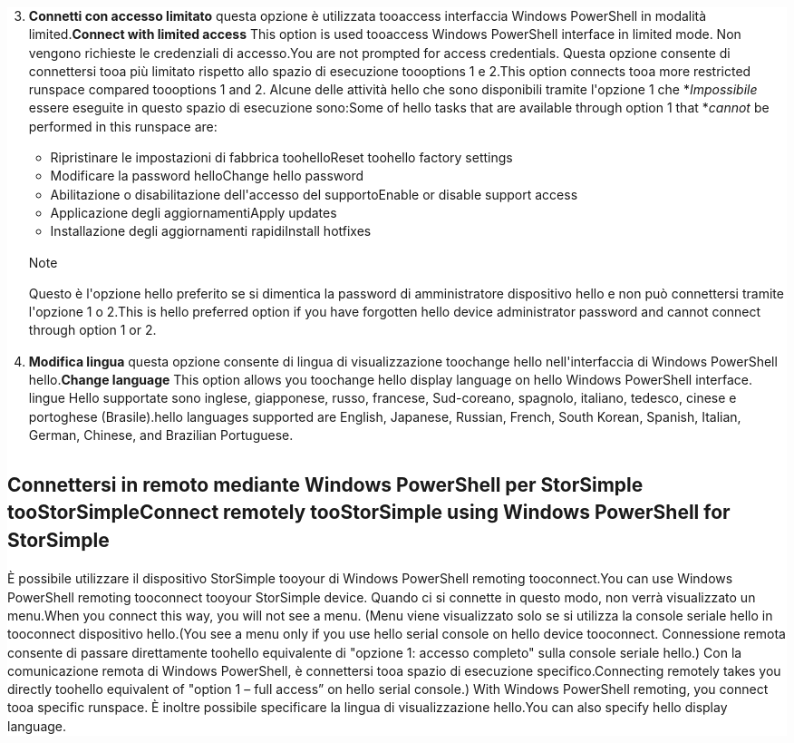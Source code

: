 3. <span data-ttu-id="da501-172">**Connetti con accesso limitato** questa opzione è utilizzata tooaccess interfaccia Windows PowerShell in modalità limited.</span><span class="sxs-lookup"><span data-stu-id="da501-172">**Connect with limited access** This option is used tooaccess Windows PowerShell interface in limited mode.</span></span> <span data-ttu-id="da501-173">Non vengono richieste le credenziali di accesso.</span><span class="sxs-lookup"><span data-stu-id="da501-173">You are not prompted for access credentials.</span></span> <span data-ttu-id="da501-174">Questa opzione consente di connettersi tooa più limitato rispetto allo spazio di esecuzione toooptions 1 e 2.</span><span class="sxs-lookup"><span data-stu-id="da501-174">This option connects tooa more restricted runspace compared toooptions 1 and 2.</span></span>  <span data-ttu-id="da501-175">Alcune delle attività hello che sono disponibili tramite l'opzione 1 che **Impossibile* essere eseguite in questo spazio di esecuzione sono:</span><span class="sxs-lookup"><span data-stu-id="da501-175">Some of hello tasks that are available through option 1 that **cannot* be performed in this runspace are:</span></span>
   
   * <span data-ttu-id="da501-176">Ripristinare le impostazioni di fabbrica toohello</span><span class="sxs-lookup"><span data-stu-id="da501-176">Reset toohello factory settings</span></span>
   * <span data-ttu-id="da501-177">Modificare la password hello</span><span class="sxs-lookup"><span data-stu-id="da501-177">Change hello password</span></span>
   * <span data-ttu-id="da501-178">Abilitazione o disabilitazione dell'accesso del supporto</span><span class="sxs-lookup"><span data-stu-id="da501-178">Enable or disable support access</span></span>
   * <span data-ttu-id="da501-179">Applicazione degli aggiornamenti</span><span class="sxs-lookup"><span data-stu-id="da501-179">Apply updates</span></span>
   * <span data-ttu-id="da501-180">Installazione degli aggiornamenti rapidi</span><span class="sxs-lookup"><span data-stu-id="da501-180">Install hotfixes</span></span> 

    > [!NOTE]
    > <span data-ttu-id="da501-181">Questo è l'opzione hello preferito se si dimentica la password di amministratore dispositivo hello e non può connettersi tramite l'opzione 1 o 2.</span><span class="sxs-lookup"><span data-stu-id="da501-181">This is hello preferred option if you have forgotten hello device administrator password and cannot connect through option 1 or 2.</span></span>

4. <span data-ttu-id="da501-182">**Modifica lingua** questa opzione consente di lingua di visualizzazione toochange hello nell'interfaccia di Windows PowerShell hello.</span><span class="sxs-lookup"><span data-stu-id="da501-182">**Change language** This option allows you toochange hello display language on hello Windows PowerShell interface.</span></span> <span data-ttu-id="da501-183">lingue Hello supportate sono inglese, giapponese, russo, francese, Sud-coreano, spagnolo, italiano, tedesco, cinese e portoghese (Brasile).</span><span class="sxs-lookup"><span data-stu-id="da501-183">hello languages supported are English, Japanese, Russian, French, South Korean, Spanish, Italian, German, Chinese, and Brazilian Portuguese.</span></span>

## <a name="connect-remotely-toostorsimple-using-windows-powershell-for-storsimple"></a><span data-ttu-id="da501-184">Connettersi in remoto mediante Windows PowerShell per StorSimple tooStorSimple</span><span class="sxs-lookup"><span data-stu-id="da501-184">Connect remotely tooStorSimple using Windows PowerShell for StorSimple</span></span>
<span data-ttu-id="da501-185">È possibile utilizzare il dispositivo StorSimple tooyour di Windows PowerShell remoting tooconnect.</span><span class="sxs-lookup"><span data-stu-id="da501-185">You can use Windows PowerShell remoting tooconnect tooyour StorSimple device.</span></span> <span data-ttu-id="da501-186">Quando ci si connette in questo modo, non verrà visualizzato un menu.</span><span class="sxs-lookup"><span data-stu-id="da501-186">When you connect this way, you will not see a menu.</span></span> <span data-ttu-id="da501-187">(Menu viene visualizzato solo se si utilizza la console seriale hello in tooconnect dispositivo hello.</span><span class="sxs-lookup"><span data-stu-id="da501-187">(You see a menu only if you use hello serial console on hello device tooconnect.</span></span> <span data-ttu-id="da501-188">Connessione remota consente di passare direttamente toohello equivalente di "opzione 1: accesso completo" sulla console seriale hello.) Con la comunicazione remota di Windows PowerShell, è connettersi tooa spazio di esecuzione specifico.</span><span class="sxs-lookup"><span data-stu-id="da501-188">Connecting remotely takes you directly toohello equivalent of "option 1 – full access” on hello serial console.) With Windows PowerShell remoting, you connect tooa specific runspace.</span></span> <span data-ttu-id="da501-189">È inoltre possibile specificare la lingua di visualizzazione hello.</span><span class="sxs-lookup"><span data-stu-id="da501-189">You can also specify hello display language.</span></span> 

